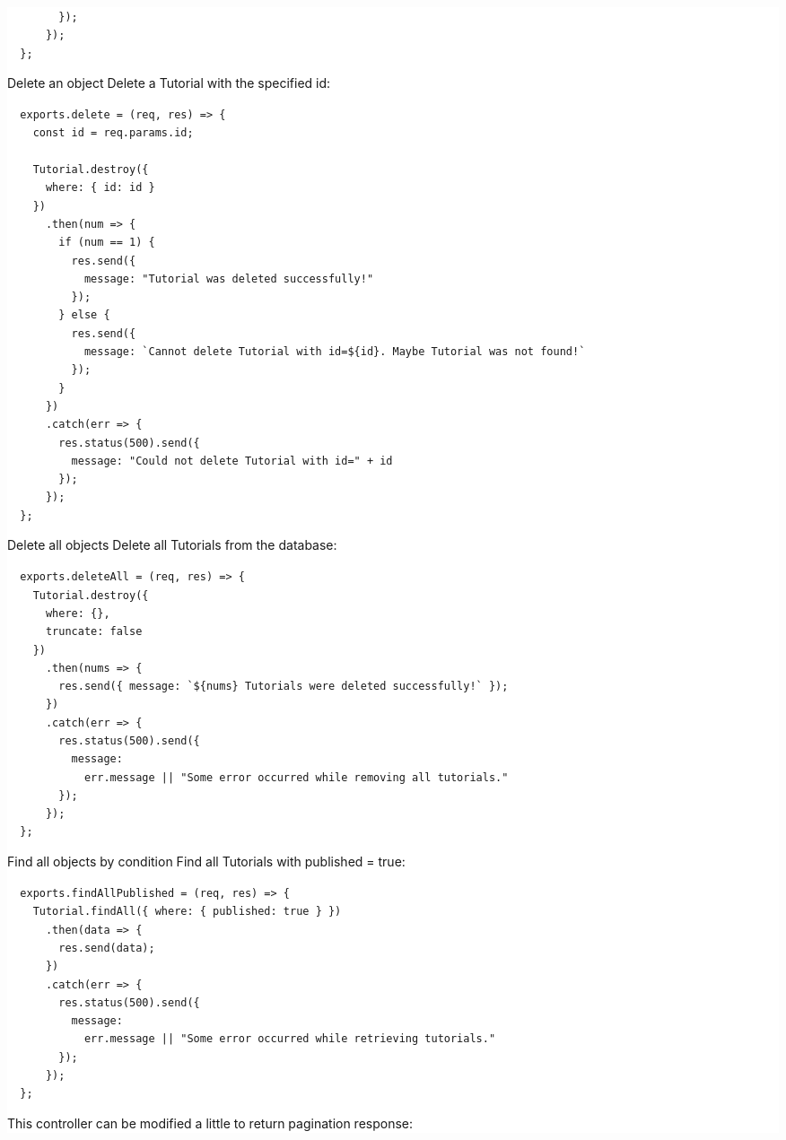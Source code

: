             });
          });
      };
Delete an object
Delete a Tutorial with the specified id:

      exports.delete = (req, res) => {
        const id = req.params.id;

        Tutorial.destroy({
          where: { id: id }
        })
          .then(num => {
            if (num == 1) {
              res.send({
                message: "Tutorial was deleted successfully!"
              });
            } else {
              res.send({
                message: `Cannot delete Tutorial with id=${id}. Maybe Tutorial was not found!`
              });
            }
          })
          .catch(err => {
            res.status(500).send({
              message: "Could not delete Tutorial with id=" + id
            });
          });
      };
Delete all objects
Delete all Tutorials from the database:

      exports.deleteAll = (req, res) => {
        Tutorial.destroy({
          where: {},
          truncate: false
        })
          .then(nums => {
            res.send({ message: `${nums} Tutorials were deleted successfully!` });
          })
          .catch(err => {
            res.status(500).send({
              message:
                err.message || "Some error occurred while removing all tutorials."
            });
          });
      };
Find all objects by condition
Find all Tutorials with published = true:

      exports.findAllPublished = (req, res) => {
        Tutorial.findAll({ where: { published: true } })
          .then(data => {
            res.send(data);
          })
          .catch(err => {
            res.status(500).send({
              message:
                err.message || "Some error occurred while retrieving tutorials."
            });
          });
      };
This controller can be modified a little to return pagination response:
